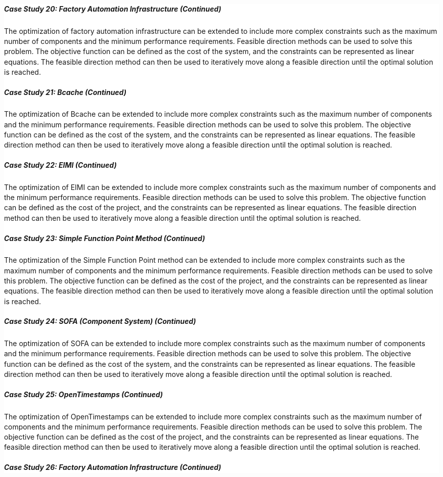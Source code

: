 ##### Case Study 20: Factory Automation Infrastructure (Continued)

The optimization of factory automation infrastructure can be extended to include more complex constraints such as the maximum number of components and the minimum performance requirements. Feasible direction methods can be used to solve this problem. The objective function can be defined as the cost of the system, and the constraints can be represented as linear equations. The feasible direction method can then be used to iteratively move along a feasible direction until the optimal solution is reached.

##### Case Study 21: Bcache (Continued)

The optimization of Bcache can be extended to include more complex constraints such as the maximum number of components and the minimum performance requirements. Feasible direction methods can be used to solve this problem. The objective function can be defined as the cost of the system, and the constraints can be represented as linear equations. The feasible direction method can then be used to iteratively move along a feasible direction until the optimal solution is reached.

##### Case Study 22: EIMI (Continued)

The optimization of EIMI can be extended to include more complex constraints such as the maximum number of components and the minimum performance requirements. Feasible direction methods can be used to solve this problem. The objective function can be defined as the cost of the project, and the constraints can be represented as linear equations. The feasible direction method can then be used to iteratively move along a feasible direction until the optimal solution is reached.

##### Case Study 23: Simple Function Point Method (Continued)

The optimization of the Simple Function Point method can be extended to include more complex constraints such as the maximum number of components and the minimum performance requirements. Feasible direction methods can be used to solve this problem. The objective function can be defined as the cost of the project, and the constraints can be represented as linear equations. The feasible direction method can then be used to iteratively move along a feasible direction until the optimal solution is reached.

##### Case Study 24: SOFA (Component System) (Continued)

The optimization of SOFA can be extended to include more complex constraints such as the maximum number of components and the minimum performance requirements. Feasible direction methods can be used to solve this problem. The objective function can be defined as the cost of the system, and the constraints can be represented as linear equations. The feasible direction method can then be used to iteratively move along a feasible direction until the optimal solution is reached.

##### Case Study 25: OpenTimestamps (Continued)

The optimization of OpenTimestamps can be extended to include more complex constraints such as the maximum number of components and the minimum performance requirements. Feasible direction methods can be used to solve this problem. The objective function can be defined as the cost of the project, and the constraints can be represented as linear equations. The feasible direction method can then be used to iteratively move along a feasible direction until the optimal solution is reached.

##### Case Study 26: Factory Automation Infrastructure (Continued)
